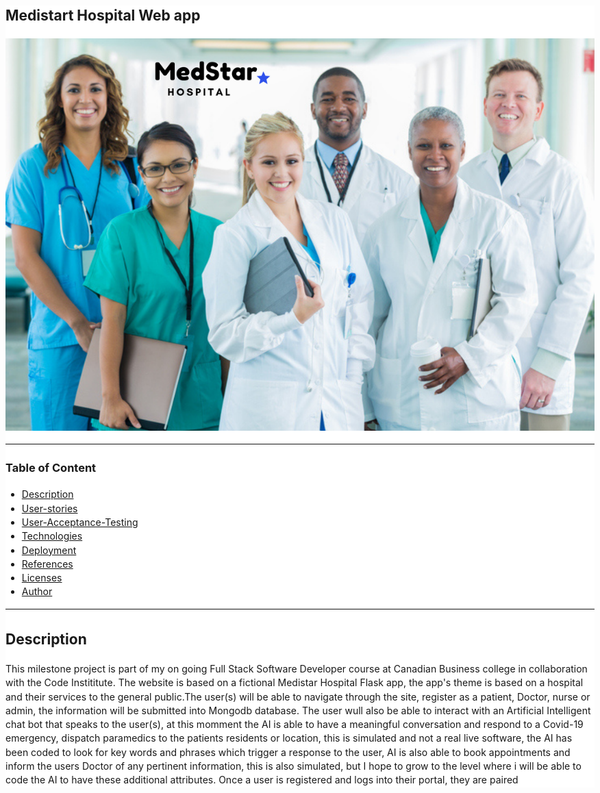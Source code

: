 ## Medistart Hospital Web app
![Project Image](/static/images/Medistar1.png)

--------

### Table of Content

-  [Description](#description)
 - [User-stories](#user-stories)
 - [User-Acceptance-Testing](#User-Acceptance-Testing)
 - [Technologies](#technologies)
 - [Deployment](#Deployment)
 - [References](#References)
 - [Licenses](#licenses)
 - [Author](#author)

------------------------
 ## Description

 This milestone project is part of my on going Full Stack Software Developer course at Canadian Business college in collaboration with the Code Instititute.
 The website is based on a fictional Medistar Hospital Flask app, the app's theme is based on a hospital and their services to the general public.The user(s) will be able to 
 navigate through the site, register as a patient, Doctor, nurse or admin, the information will be submitted into Mongodb database. The user wull also be able to interact
 with an Artificial Intelligent chat bot that speaks to the user(s), at this momment the AI is able to have a meaningful conversation and respond to a 
 Covid-19 emergency, dispatch paramedics to the patients residents or location, this is simulated and not a real live software, the AI has been coded 
 to look for key words and phrases which trigger a response to the user, AI is also able to book appointments and inform the users Doctor of any pertinent information,
 this is also simulated, but I hope to grow to the level where i will be able to code the AI to have these additional attributes. Once a user is registered and logs into their portal, they are paired 